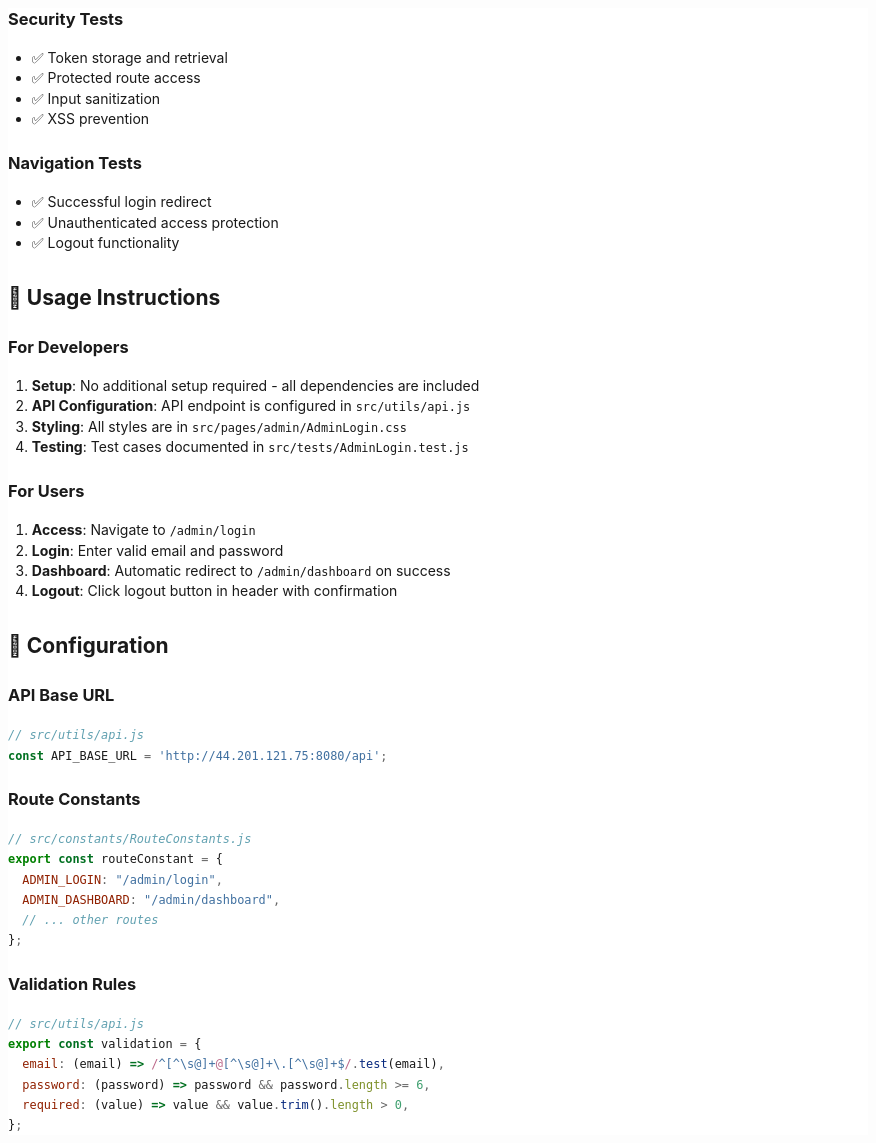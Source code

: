 ### Security Tests
- ✅ Token storage and retrieval
- ✅ Protected route access
- ✅ Input sanitization
- ✅ XSS prevention

### Navigation Tests
- ✅ Successful login redirect
- ✅ Unauthenticated access protection
- ✅ Logout functionality

## 🚀 Usage Instructions

### For Developers

1. **Setup**: No additional setup required - all dependencies are included
2. **API Configuration**: API endpoint is configured in `src/utils/api.js`
3. **Styling**: All styles are in `src/pages/admin/AdminLogin.css`
4. **Testing**: Test cases documented in `src/tests/AdminLogin.test.js`

### For Users

1. **Access**: Navigate to `/admin/login`
2. **Login**: Enter valid email and password
3. **Dashboard**: Automatic redirect to `/admin/dashboard` on success
4. **Logout**: Click logout button in header with confirmation

## 🔧 Configuration

### API Base URL
```javascript
// src/utils/api.js
const API_BASE_URL = 'http://44.201.121.75:8080/api';
```

### Route Constants
```javascript
// src/constants/RouteConstants.js
export const routeConstant = {
  ADMIN_LOGIN: "/admin/login",
  ADMIN_DASHBOARD: "/admin/dashboard",
  // ... other routes
};
```

### Validation Rules
```javascript
// src/utils/api.js
export const validation = {
  email: (email) => /^[^\s@]+@[^\s@]+\.[^\s@]+$/.test(email),
  password: (password) => password && password.length >= 6,
  required: (value) => value && value.trim().length > 0,
};
```

